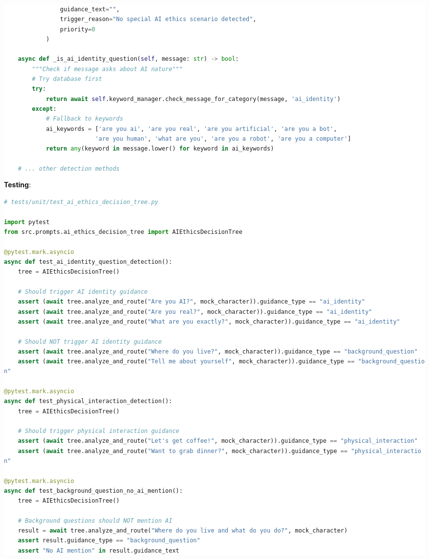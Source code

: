 ```python
                guidance_text="",
                trigger_reason="No special AI ethics scenario detected",
                priority=0
            )
    
    async def _is_ai_identity_question(self, message: str) -> bool:
        """Check if message asks about AI nature"""
        # Try database first
        try:
            return await self.keyword_manager.check_message_for_category(message, 'ai_identity')
        except:
            # Fallback to keywords
            ai_keywords = ['are you ai', 'are you real', 'are you artificial', 'are you a bot',
                          'are you human', 'what are you', 'are you a robot', 'are you a computer']
            return any(keyword in message.lower() for keyword in ai_keywords)
    
    # ... other detection methods
```

**Testing**:
```python
# tests/unit/test_ai_ethics_decision_tree.py

import pytest
from src.prompts.ai_ethics_decision_tree import AIEthicsDecisionTree

@pytest.mark.asyncio
async def test_ai_identity_question_detection():
    tree = AIEthicsDecisionTree()
    
    # Should trigger AI identity guidance
    assert (await tree.analyze_and_route("Are you AI?", mock_character)).guidance_type == "ai_identity"
    assert (await tree.analyze_and_route("Are you real?", mock_character)).guidance_type == "ai_identity"
    assert (await tree.analyze_and_route("What are you exactly?", mock_character)).guidance_type == "ai_identity"
    
    # Should NOT trigger AI identity guidance
    assert (await tree.analyze_and_route("Where do you live?", mock_character)).guidance_type == "background_question"
    assert (await tree.analyze_and_route("Tell me about yourself", mock_character)).guidance_type == "background_question"

@pytest.mark.asyncio
async def test_physical_interaction_detection():
    tree = AIEthicsDecisionTree()
    
    # Should trigger physical interaction guidance
    assert (await tree.analyze_and_route("Let's get coffee!", mock_character)).guidance_type == "physical_interaction"
    assert (await tree.analyze_and_route("Want to grab dinner?", mock_character)).guidance_type == "physical_interaction"
    
@pytest.mark.asyncio
async def test_background_question_no_ai_mention():
    tree = AIEthicsDecisionTree()
    
    # Background questions should NOT mention AI
    result = await tree.analyze_and_route("Where do you live and what do you do?", mock_character)
    assert result.guidance_type == "background_question"
    assert "No AI mention" in result.guidance_text
```
